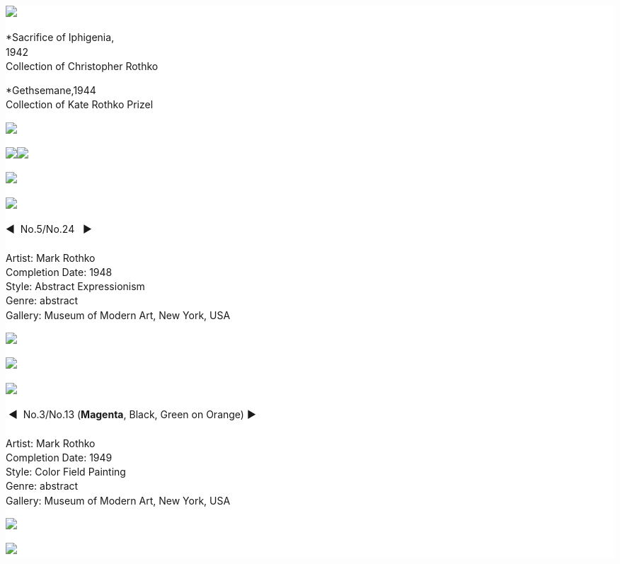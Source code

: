 ![](https://ssl.pstatic.net/static/blog/blank.gif)

  
  
  
*Sacrifice of Iphigenia,  
1942  
Collection of Christopher Rothko  
  
*Gethsemane,1944  
Collection of Kate Rothko Prizel  
  

![](https://ssl.pstatic.net/static/blog/blank.gif)

![](https://mblogthumb-phinf.pstatic.net/20151222_172/danggan0912_1450755080599HUaTv_JPEG/Nate_20151221_202740_edit.jpg?type=w420)![](https://mblogthumb-phinf.pstatic.net/20151222_19/danggan0912_14507550807397OFAr_JPEG/Nate_20151221_203206_edit.jpg?type=w420)

![](https://ssl.pstatic.net/static/blog/blank.gif)

  
  
  
  

![](https://ssl.pstatic.net/static/blog/blank.gif)

  
  
◄  No.5/No.24   ►  
   
Artist: Mark Rothko  
Completion Date: 1948  
Style: Abstract Expressionism  
Genre: abstract  
Gallery: Museum of Modern Art, New York, USA

![](https://ssl.pstatic.net/static/blog/blank.gif)

![](https://mblogthumb-phinf.pstatic.net/20151222_119/danggan0912_1450755080891G2ADl_JPEG/NSC20151222_094447_edit.jpg?type=w2)

![](https://ssl.pstatic.net/static/blog/blank.gif)

  
  
  
  
  
  
 ◄  No.3/No.13 (**Magenta**, Black, Green on Orange) ►  
   
Artist: Mark Rothko  
Completion Date: 1949  
Style: Color Field Painting  
Genre: abstract  
Gallery: Museum of Modern Art, New York, USA

![](https://ssl.pstatic.net/static/blog/blank.gif)

![](https://mblogthumb-phinf.pstatic.net/20151222_178/danggan0912_1450755081031sai4e_JPEG/NSC20151222_094744_edit.jpg?type=w2)
